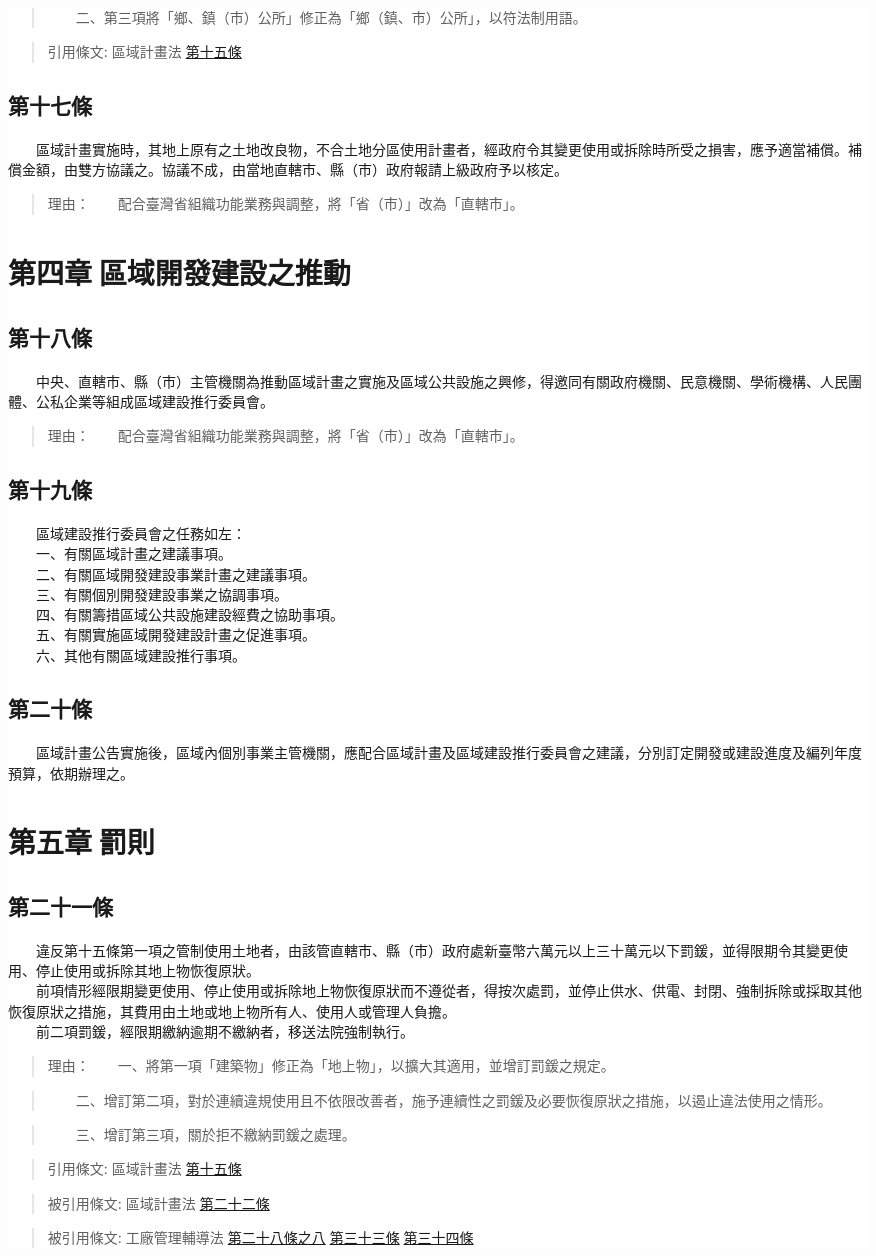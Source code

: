 > 　　二、第三項將「鄉、鎮（市）公所」修正為「鄉（鎮、市）公所」，以符法制用語。

> 引用條文: 區域計畫法 [第十五條](../../交通建設/營建/區域計畫法.md#第十五條-)



第十七條 
---------
　　區域計畫實施時，其地上原有之土地改良物，不合土地分區使用計畫者，經政府令其變更使用或拆除時所受之損害，應予適當補償。補償金額，由雙方協議之。協議不成，由當地直轄市、縣（市）政府報請上級政府予以核定。  
> 理由：　　配合臺灣省組織功能業務與調整，將「省（市）」改為「直轄市」。



第四章  區域開發建設之推動
==========================
第十八條 
---------
　　中央、直轄市、縣（市）主管機關為推動區域計畫之實施及區域公共設施之興修，得邀同有關政府機關、民意機關、學術機構、人民團體、公私企業等組成區域建設推行委員會。  
> 理由：　　配合臺灣省組織功能業務與調整，將「省（市）」改為「直轄市」。



第十九條 
---------
　　區域建設推行委員會之任務如左：  
　　一、有關區域計畫之建議事項。  
　　二、有關區域開發建設事業計畫之建議事項。  
　　三、有關個別開發建設事業之協調事項。  
　　四、有關籌措區域公共設施建設經費之協助事項。  
　　五、有關實施區域開發建設計畫之促進事項。  
　　六、其他有關區域建設推行事項。  


第二十條 
---------
　　區域計畫公告實施後，區域內個別事業主管機關，應配合區域計畫及區域建設推行委員會之建議，分別訂定開發或建設進度及編列年度預算，依期辦理之。  


第五章  罰則
============
第二十一條 
-----------
　　違反第十五條第一項之管制使用土地者，由該管直轄市、縣（市）政府處新臺幣六萬元以上三十萬元以下罰鍰，並得限期令其變更使用、停止使用或拆除其地上物恢復原狀。  
　　前項情形經限期變更使用、停止使用或拆除地上物恢復原狀而不遵從者，得按次處罰，並停止供水、供電、封閉、強制拆除或採取其他恢復原狀之措施，其費用由土地或地上物所有人、使用人或管理人負擔。  
　　前二項罰鍰，經限期繳納逾期不繳納者，移送法院強制執行。  
> 理由：　　一、將第一項「建築物」修正為「地上物」，以擴大其適用，並增訂罰鍰之規定。

> 　　二、增訂第二項，對於連續違規使用且不依限改善者，施予連續性之罰鍰及必要恢復原狀之措施，以遏止違法使用之情形。

> 　　三、增訂第三項，關於拒不繳納罰鍰之處理。

> 引用條文: 區域計畫法 [第十五條](../../交通建設/營建/區域計畫法.md#第十五條-)

> 被引用條文: 區域計畫法 [第二十二條](../../交通建設/營建/區域計畫法.md#第二十二條-)

> 被引用條文: 工廠管理輔導法 [第二十八條之八](../../經濟貿易/工業/工廠管理輔導法.md#第二十八條之八) [第三十三條](../../經濟貿易/工業/工廠管理輔導法.md#第三十三條-輔導未登記工廠合法經營之相關措施) [第三十四條](../../經濟貿易/工業/工廠管理輔導法.md#第三十四條-登記回饋金之繳交)


